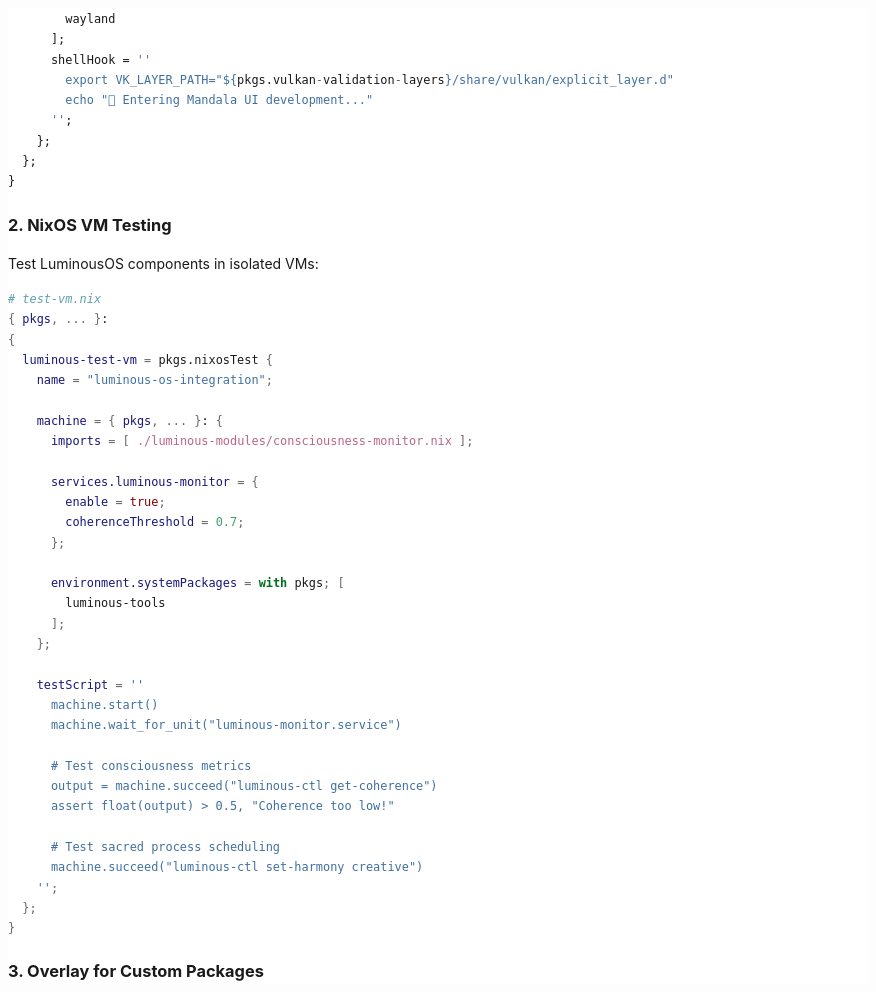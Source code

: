 ```nix
        wayland
      ];
      shellHook = ''
        export VK_LAYER_PATH="${pkgs.vulkan-validation-layers}/share/vulkan/explicit_layer.d"
        echo "🎨 Entering Mandala UI development..."
      '';
    };
  };
}
```

### 2. NixOS VM Testing

Test LuminousOS components in isolated VMs:

```nix
# test-vm.nix
{ pkgs, ... }:
{
  luminous-test-vm = pkgs.nixosTest {
    name = "luminous-os-integration";
    
    machine = { pkgs, ... }: {
      imports = [ ./luminous-modules/consciousness-monitor.nix ];
      
      services.luminous-monitor = {
        enable = true;
        coherenceThreshold = 0.7;
      };
      
      environment.systemPackages = with pkgs; [
        luminous-tools
      ];
    };
    
    testScript = ''
      machine.start()
      machine.wait_for_unit("luminous-monitor.service")
      
      # Test consciousness metrics
      output = machine.succeed("luminous-ctl get-coherence")
      assert float(output) > 0.5, "Coherence too low!"
      
      # Test sacred process scheduling
      machine.succeed("luminous-ctl set-harmony creative")
    '';
  };
}
```

### 3. Overlay for Custom Packages
